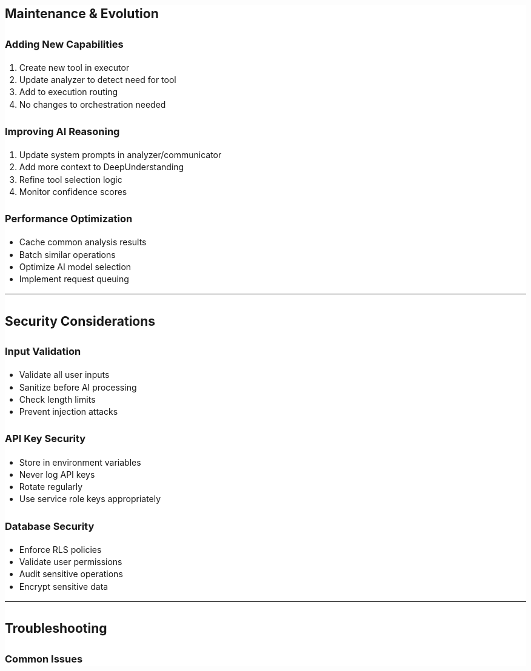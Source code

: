 ## Maintenance & Evolution

### **Adding New Capabilities**
1. Create new tool in executor
2. Update analyzer to detect need for tool
3. Add to execution routing
4. No changes to orchestration needed

### **Improving AI Reasoning**
1. Update system prompts in analyzer/communicator
2. Add more context to DeepUnderstanding
3. Refine tool selection logic
4. Monitor confidence scores

### **Performance Optimization**
- Cache common analysis results
- Batch similar operations
- Optimize AI model selection
- Implement request queuing

---

## Security Considerations

### **Input Validation**
- Validate all user inputs
- Sanitize before AI processing
- Check length limits
- Prevent injection attacks

### **API Key Security**
- Store in environment variables
- Never log API keys
- Rotate regularly
- Use service role keys appropriately

### **Database Security**
- Enforce RLS policies
- Validate user permissions
- Audit sensitive operations
- Encrypt sensitive data

---

## Troubleshooting

### **Common Issues**
